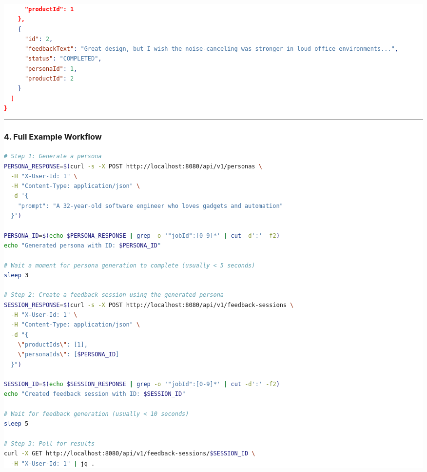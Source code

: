 ```json
      "productId": 1
    },
    {
      "id": 2,
      "feedbackText": "Great design, but I wish the noise-canceling was stronger in loud office environments...",
      "status": "COMPLETED",
      "personaId": 1,
      "productId": 2
    }
  ]
}
```

---

### 4. Full Example Workflow

```bash
# Step 1: Generate a persona
PERSONA_RESPONSE=$(curl -s -X POST http://localhost:8080/api/v1/personas \
  -H "X-User-Id: 1" \
  -H "Content-Type: application/json" \
  -d '{
    "prompt": "A 32-year-old software engineer who loves gadgets and automation"
  }')

PERSONA_ID=$(echo $PERSONA_RESPONSE | grep -o '"jobId":[0-9]*' | cut -d':' -f2)
echo "Generated persona with ID: $PERSONA_ID"

# Wait a moment for persona generation to complete (usually < 5 seconds)
sleep 3

# Step 2: Create a feedback session using the generated persona
SESSION_RESPONSE=$(curl -s -X POST http://localhost:8080/api/v1/feedback-sessions \
  -H "X-User-Id: 1" \
  -H "Content-Type: application/json" \
  -d "{
    \"productIds\": [1],
    \"personaIds\": [$PERSONA_ID]
  }")

SESSION_ID=$(echo $SESSION_RESPONSE | grep -o '"jobId":[0-9]*' | cut -d':' -f2)
echo "Created feedback session with ID: $SESSION_ID"

# Wait for feedback generation (usually < 10 seconds)
sleep 5

# Step 3: Poll for results
curl -X GET http://localhost:8080/api/v1/feedback-sessions/$SESSION_ID \
  -H "X-User-Id: 1" | jq .
```

